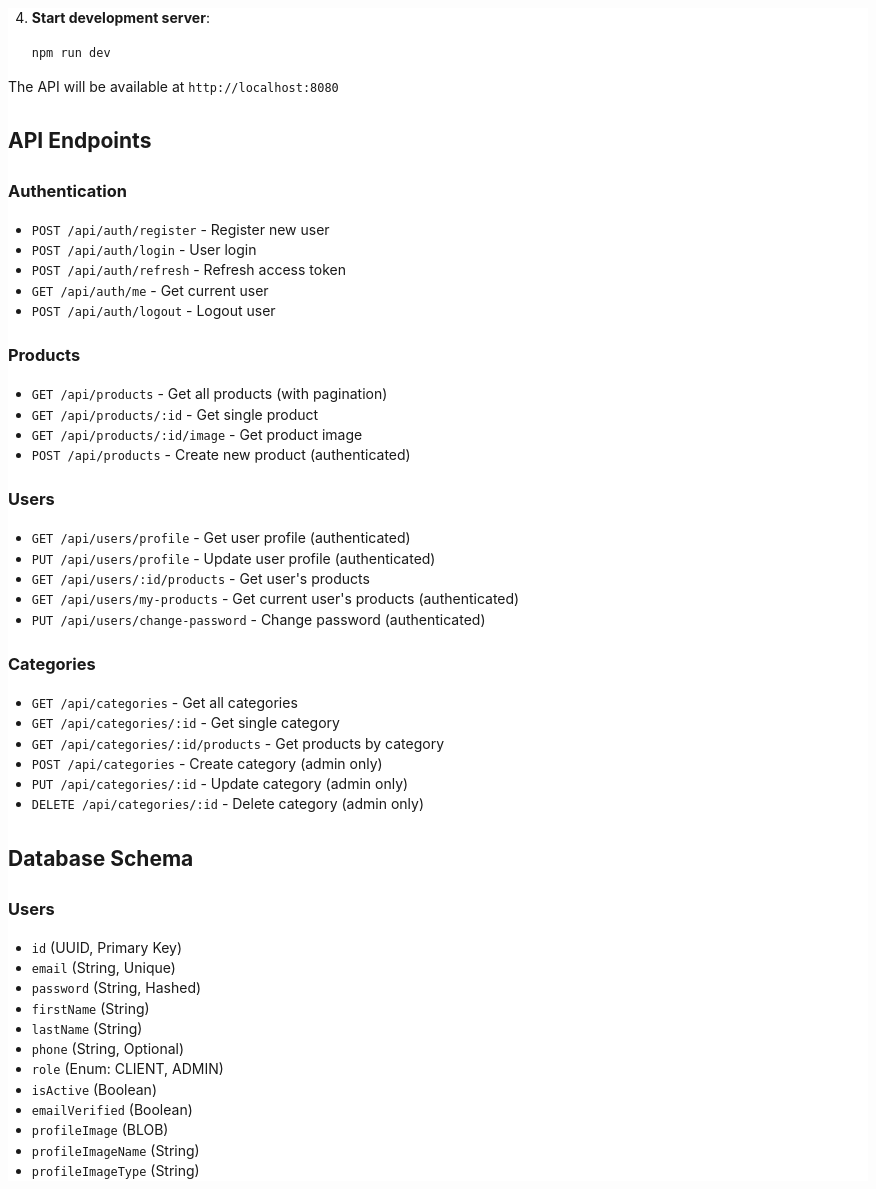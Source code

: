 4. **Start development server**:
   ```bash
   npm run dev
   ```

The API will be available at `http://localhost:8080`

## API Endpoints

### Authentication
- `POST /api/auth/register` - Register new user
- `POST /api/auth/login` - User login
- `POST /api/auth/refresh` - Refresh access token
- `GET /api/auth/me` - Get current user
- `POST /api/auth/logout` - Logout user

### Products
- `GET /api/products` - Get all products (with pagination)
- `GET /api/products/:id` - Get single product
- `GET /api/products/:id/image` - Get product image
- `POST /api/products` - Create new product (authenticated)

### Users
- `GET /api/users/profile` - Get user profile (authenticated)
- `PUT /api/users/profile` - Update user profile (authenticated)
- `GET /api/users/:id/products` - Get user's products
- `GET /api/users/my-products` - Get current user's products (authenticated)
- `PUT /api/users/change-password` - Change password (authenticated)

### Categories
- `GET /api/categories` - Get all categories
- `GET /api/categories/:id` - Get single category
- `GET /api/categories/:id/products` - Get products by category
- `POST /api/categories` - Create category (admin only)
- `PUT /api/categories/:id` - Update category (admin only)
- `DELETE /api/categories/:id` - Delete category (admin only)

## Database Schema

### Users
- `id` (UUID, Primary Key)
- `email` (String, Unique)
- `password` (String, Hashed)
- `firstName` (String)
- `lastName` (String)
- `phone` (String, Optional)
- `role` (Enum: CLIENT, ADMIN)
- `isActive` (Boolean)
- `emailVerified` (Boolean)
- `profileImage` (BLOB)
- `profileImageName` (String)
- `profileImageType` (String)

